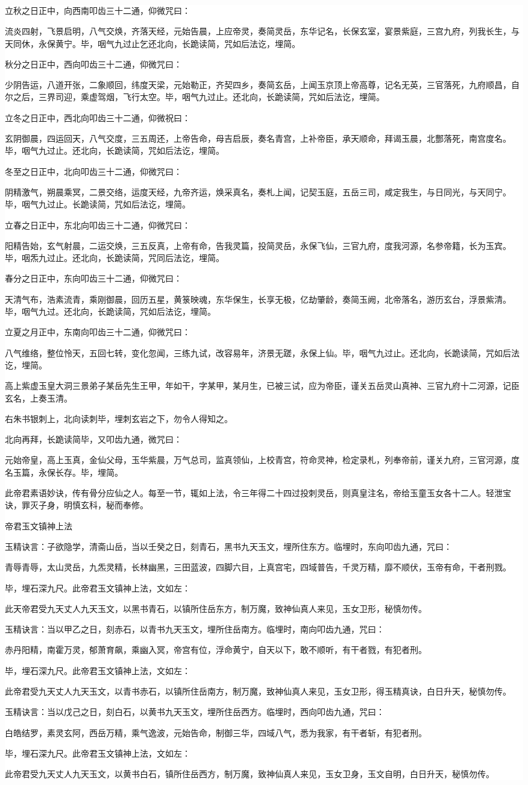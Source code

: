 立秋之日正中，向西南叩齿三十二通，仰微咒曰：

流炎四射，飞景启明，八气交焕，齐落天经，元始告晨，上应帝灵，奏简灵岳，东华记名，长保玄室，宴景紫庭，三宫九府，列我长生，与天同休，永保黄宁。毕，咽气九过止乞还北向，长跪读简，咒如后法讫，埋简。

秋分之日正中，西向叩齿三十二通，仰微咒曰：

少阴告运，八道开张，二象顺回，纬度天梁，元始勒正，齐契四乡，奏简玄岳，上闻玉京顶上帝高尊，记名无英，三官落死，九府顺昌，自尔之后，三界司迎，乘虚驾烟，飞行太空。毕，咽气九过止。还北向，长跪读简，咒如后法讫，埋简。

立冬之日正中，西北向叩齿三十二通，仰微祝曰：

玄阴御晨，四运回天，八气交度，三五周还，上帝告命，母吉启辰，奏名青宫，上补帝臣，承天顺命，拜谒玉晨，北酆落死，南宫度名。毕，咽气九过止。还北向，长跪读简，咒如后法讫，埋简。

冬至之日正中，北向叩齿三十二通，仰微咒曰：

阴精激气，朔晨乘冥，二景交络，运度天经，九帝齐运，焕采真名，奏札上闻，记契玉庭，五岳三司，咸定我生，与日同光，与天同宁。毕，咽气九过止。长跪读简，咒如后法讫，埋简。

立春之日正中，东北向叩齿三十二通，仰微咒曰：

阳精告始，玄气射晨，二运交焕，三五反真，上帝有命，告我灵篇，投简灵岳，永保飞仙，三官九府，度我河源，名参帝籍，长为玉宾。毕，咽炁九过止。还北向，长跪读简，咒同后法讫，埋简。

春分之日正中，东向叩齿三十二通，仰微咒曰：

天清气布，浩素流青，乘刚御晨，回历五星，黄箓映魂，东华保生，长享无极，亿劫肇龄，奏简玉阙，北帝落名，游历玄台，浮景紫清。毕，咽气九过。还北向，长跪读简，咒如后法讫，埋简。

立夏之月正中，东南向叩齿三十二通，仰微咒曰：

八气维络，整位怜天，五回七转，变化忽闻，三练九试，改容易年，济景无蹉，永保上仙。毕，咽气九过止。还北向，长跪读简，咒如后法讫，埋简。

高上紫虚玉皇大洞三景弟子某岳先生王甲，年如干，字某甲，某月生，已被三试，应为帝臣，谨关五岳灵山真神、三官九府十二河源，记臣玄名，上奏玉清。

右朱书银刺上，北向读刺毕，埋刺玄岩之下，勿令人得知之。

北向再拜，长跪读简毕，又叩齿九通，微咒曰：

元始帝皇，高上玉真，金仙父母，玉华紫晨，万气总司，监真领仙，上校青宫，符命灵神，检定录札，列奉帝前，谨关九府，三官河源，度名玉篇，永保长存。毕，埋简。

此帝君素语妙诀，传有骨分应仙之人。每至一节，辄如上法，令三年得二十四过投刺灵岳，则真皇注名，帝给玉童玉女各十二人。轻泄宝诀，罪灭子身，明慎玄科，秘而奉修。

帝君玉文镇神上法

玉精诀言：子欲隐学，清斋山岳，当以壬癸之日，刻青石，黑书九天玉文，埋所住东方。临埋时，东向叩齿九通，咒曰：

青辱青辱，太山灵岳，九炁灵精，长林幽黑，三田蓝波，四脚六目，上真宫宅，四域普告，千灵万精，靡不顺伏，玉帝有命，干者刑戮。

毕，埋石深九尺。此帝君玉文镇神上法，文如左：

此天帝君受九天丈人九天玉文，以黑书青石，以镇所住岳东方，制万魔，致神仙真人来见，玉女卫形，秘慎勿传。

玉精诀言：当以甲乙之日，刻赤石，以青书九天玉文，埋所住岳南方。临埋时，南向叩齿九通，咒曰：

赤丹阳精，南霍万灵，郁萧育飙，乘幽入冥，帝宫有位，浮命黄宁，自天以下，敢不顺听，有干者戮，有犯者刑。

毕，埋石深九尺。此帝君玉文镇神上法，文如左：

此帝君受九天丈人九天玉文，以青书赤石，以镇所住岳南方，制万魔，致神仙真人来见，玉女卫形，得玉精真诀，白日升天，秘慎勿传。

玉精诀言：当以戊己之日，刻白石，以黄书九天玉文，埋所住岳西方。临埋时，西向叩齿九通，咒曰：

白皓结罗，素灵玄阿，西岳万精，乘气逸波，元始告命，制御三华，四域八气，悉为我家，有干者斩，有犯者刑。

毕，埋石深九尺。此帝君玉文镇神上法，文如左：

此帝君受九天丈人九天玉文，以黄书白石，镇所住岳西方，制万魔，致神仙真人来见，玉女卫身，玉文自明，白日升天，秘慎勿传。
